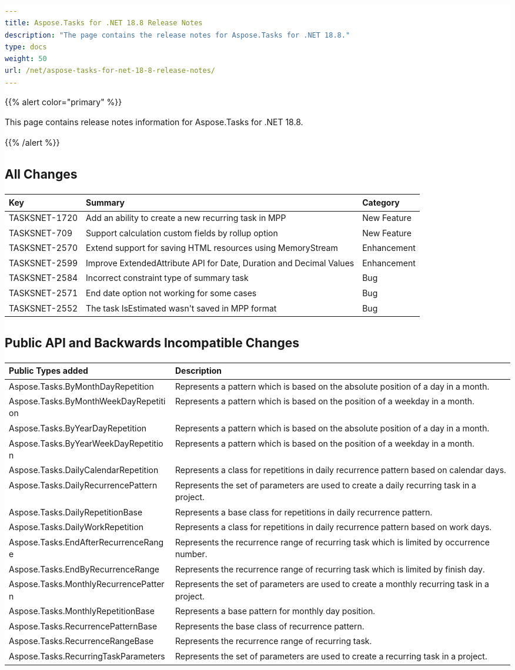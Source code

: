 ```yaml
---
title: Aspose.Tasks for .NET 18.8 Release Notes
description: "The page contains the release notes for Aspose.Tasks for .NET 18.8."
type: docs
weight: 50
url: /net/aspose-tasks-for-net-18-8-release-notes/
---
```


{{% alert color="primary" %}} 

This page contains release notes information for Aspose.Tasks for .NET 18.8.

{{% /alert %}} 
## **All Changes**

|**Key**|**Summary**|**Category**|
| :- | :- | :- |
|TASKSNET-1720|Add an ability to create a new recurring task in MPP|New Feature|
|TASKSNET-709|Support calculation custom fields by rollup option|New Feature|
|TASKSNET-2570|Extend support for saving HTML resources using MemoryStream|Enhancement|
|TASKSNET-2599|Improve ExtendedAttribute API for Date, Duration and Decimal Values|Enhancement|
|TASKSNET-2584|Incorrect constraint type of summary task|Bug|
|TASKSNET-2571|End date option not working for some cases|Bug|
|TASKSNET-2552|The task IsEstimated wasn't saved in MPP format|Bug|
## **Public API and Backwards Incompatible Changes**

|**Public Types added**|**Description**|
| :- | :- |
|Aspose.Tasks.ByMonthDayRepetition|Represents a pattern which is based on the absolute position of a day in a month.|
|Aspose.Tasks.ByMonthWeekDayRepetition|Represents a pattern which is based on the position of a weekday in a month.|
|Aspose.Tasks.ByYearDayRepetition|Represents a pattern which is based on the absolute position of a day in a month.|
|Aspose.Tasks.ByYearWeekDayRepetition|Represents a pattern which is based on the position of a weekday in a month.|
|Aspose.Tasks.DailyCalendarRepetition|Represents a class for repetitions in daily recurrence pattern based on calendar days.|
|Aspose.Tasks.DailyRecurrencePattern|Represents the set of parameters are used to create a daily recurring task in a project.|
|Aspose.Tasks.DailyRepetitionBase|Represents a base class for repetitions in daily recurrence pattern.|
|Aspose.Tasks.DailyWorkRepetition|Represents a class for repetitions in daily recurrence pattern based on work days.|
|Aspose.Tasks.EndAfterRecurrenceRange|Represents the recurrence range of recurring task which is limited by occurrence number.|
|Aspose.Tasks.EndByRecurrenceRange|Represents the recurrence range of recurring task which is limited by finish day.|
|Aspose.Tasks.MonthlyRecurrencePattern|Represents the set of parameters are used to create a monthly recurring task in a project.|
|Aspose.Tasks.MonthlyRepetitionBase|Represents a base pattern for monthly day position.|
|Aspose.Tasks.RecurrencePatternBase|Represents the base class of recurrence pattern.|
|Aspose.Tasks.RecurrenceRangeBase|Represents the recurrence range of recurring task.|
|Aspose.Tasks.RecurringTaskParameters|Represents the set of parameters are used to create a recurring task in a project.|